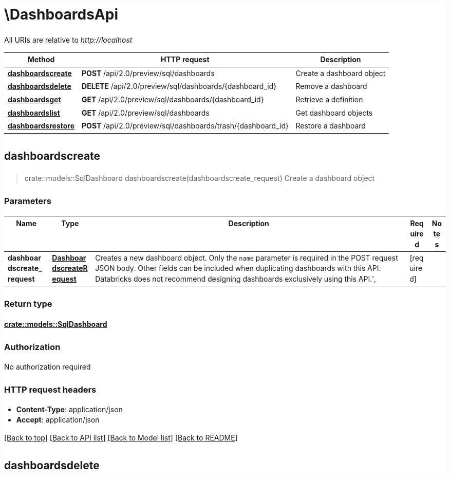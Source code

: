 # \DashboardsApi

All URIs are relative to *http://localhost*

Method | HTTP request | Description
------------- | ------------- | -------------
[**dashboardscreate**](DashboardsApi.md#dashboardscreate) | **POST** /api/2.0/preview/sql/dashboards | Create a dashboard object
[**dashboardsdelete**](DashboardsApi.md#dashboardsdelete) | **DELETE** /api/2.0/preview/sql/dashboards/{dashboard_id} | Remove a dashboard
[**dashboardsget**](DashboardsApi.md#dashboardsget) | **GET** /api/2.0/preview/sql/dashboards/{dashboard_id} | Retrieve a definition
[**dashboardslist**](DashboardsApi.md#dashboardslist) | **GET** /api/2.0/preview/sql/dashboards | Get dashboard objects
[**dashboardsrestore**](DashboardsApi.md#dashboardsrestore) | **POST** /api/2.0/preview/sql/dashboards/trash/{dashboard_id} | Restore a dashboard



## dashboardscreate

> crate::models::SqlDashboard dashboardscreate(dashboardscreate_request)
Create a dashboard object

### Parameters


Name | Type | Description  | Required | Notes
------------- | ------------- | ------------- | ------------- | -------------
**dashboardscreate_request** | [**DashboardscreateRequest**](DashboardscreateRequest.md) | Creates a new dashboard object. Only the `name` parameter is required in the POST request JSON body. Other fields can be included when duplicating dashboards with this API. Databricks does not recommend designing dashboards exclusively using this API.',  | [required] |

### Return type

[**crate::models::SqlDashboard**](SqlDashboard.md)

### Authorization

No authorization required

### HTTP request headers

- **Content-Type**: application/json
- **Accept**: application/json

[[Back to top]](#) [[Back to API list]](../README.md#documentation-for-api-endpoints) [[Back to Model list]](../README.md#documentation-for-models) [[Back to README]](../README.md)


## dashboardsdelete
